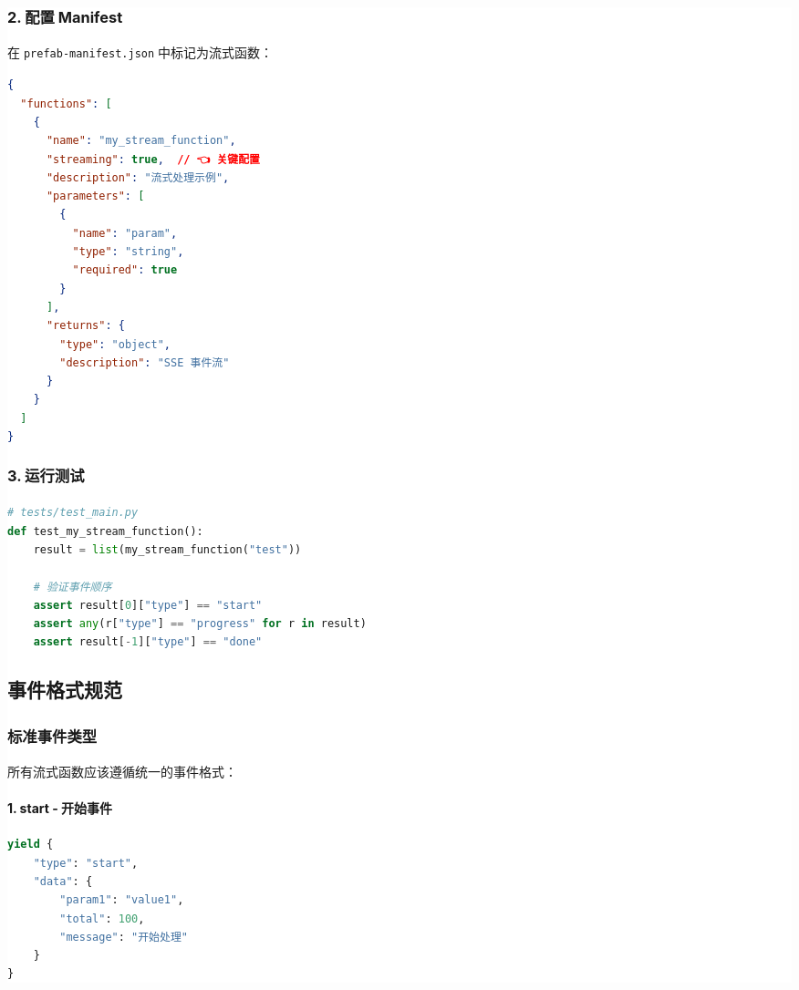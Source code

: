 ### 2. 配置 Manifest

在 `prefab-manifest.json` 中标记为流式函数：

```json
{
  "functions": [
    {
      "name": "my_stream_function",
      "streaming": true,  // 👈 关键配置
      "description": "流式处理示例",
      "parameters": [
        {
          "name": "param",
          "type": "string",
          "required": true
        }
      ],
      "returns": {
        "type": "object",
        "description": "SSE 事件流"
      }
    }
  ]
}
```

### 3. 运行测试

```python
# tests/test_main.py
def test_my_stream_function():
    result = list(my_stream_function("test"))
    
    # 验证事件顺序
    assert result[0]["type"] == "start"
    assert any(r["type"] == "progress" for r in result)
    assert result[-1]["type"] == "done"
```

## 事件格式规范

### 标准事件类型

所有流式函数应该遵循统一的事件格式：

#### 1. **start** - 开始事件

```python
yield {
    "type": "start",
    "data": {
        "param1": "value1",
        "total": 100,
        "message": "开始处理"
    }
}
```

